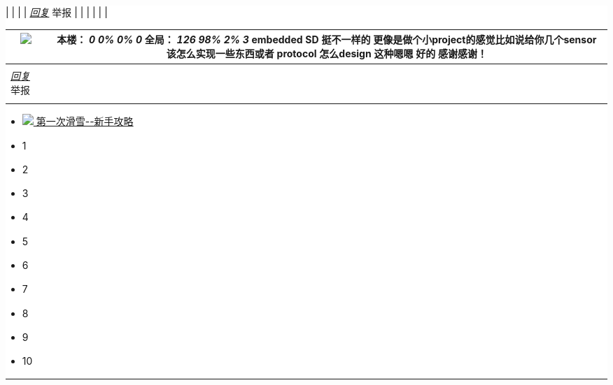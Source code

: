 |                                                                                                                                                                                                                     |                                                                                                                                                                                                                                                                                                                                                                                                                                                                                                     |
| _[回复](https://www.1point3acres.com/bbs/forum.php?mod=post&action=reply&fid=28&tid=1025763&repquote=19086522&extra=&page=1)_ 举报                                                                                      |                                                                                                                                                                                                                                                                                                                                                                                                                                                                                                     |
| |                                                                                                                                                                                                                   |                                                                                                                                                                                                                                                                                                                                                                                                                                                                                                     |

| [![](https://proxy-prod.omnivore-image-cache.app/0x0,syBtNKRIg3bw63yywG64un_a20syVvKu70BM8tbn9mqI/https://avatar.1p3a.com/000/60/45/12_avatar_middle.jpg)](https://www.1point3acres.com/bbs/space-uid-604512.html) | 本楼： [ ](https://www.1point3acres.com/bbs/forum.php?mod=misc&action=postreview&do=support&tid=1025763&pid=19092482&hash=491d1bc3) _0_ _0%_ _0%_ _0_ [ ](https://www.1point3acres.com/bbs/forum.php?mod=misc&action=postreview&do=against&tid=1025763&pid=19092482&hash=491d1bc3) 全局： _126_ _98%_ _2%_ _3_ embedded SD 挺不一样的 更像是做个小project的感觉比如说给你几个sensor 该怎么实现一些东西或者 protocol 怎么design 这种嗯嗯 好的 感谢感谢！ |
| ------------------------------------------------------------------------------------------------------------------------------------------------------------------------------------------------------------------ | ---------------------------------------------------------------------------------------------------------------------------------------------------------------------------------------------------------------------------------------------------------------------------------------------------------------------------------------------------------------------------------------------------- |
|                                                                                                                                                                                                                    |                                                                                                                                                                                                                                                                                                                                                                                                      |
| _[回复](https://www.1point3acres.com/bbs/forum.php?mod=post&action=reply&fid=28&tid=1025763&repquote=19092482&extra=&page=1)_ 举报                                                                                     |                                                                                                                                                                                                                                                                                                                                                                                                      |
| |                                                                                                                                                                                                                  |                                                                                                                                                                                                                                                                                                                                                                                                      |

* [ ![](https://proxy-prod.omnivore-image-cache.app/0x221,srTnUu0qC122u20IdQ3FVm7RWWGwRKBpS1Q4JQIpeU-Y/https://oss.1p3a.com/forum/202403/23/203021hik6k8oyan562upl.jpg) 第一次滑雪--新手攻略 ](https://www.1point3acres.com/bbs/thread-1055435-1-1.html)

* 1
* 2
* 3
* 4
* 5
* 6
* 7
* 8
* 9
* 10

---


